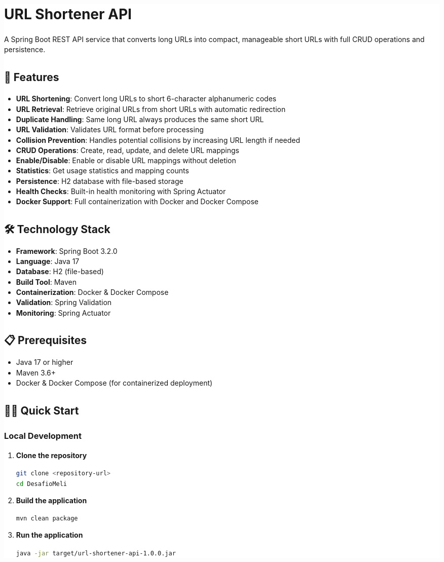 # URL Shortener API

A Spring Boot REST API service that converts long URLs into compact, manageable short URLs with full CRUD operations and persistence.

## 🚀 Features

- **URL Shortening**: Convert long URLs to short 6-character alphanumeric codes
- **URL Retrieval**: Retrieve original URLs from short URLs with automatic redirection
- **Duplicate Handling**: Same long URL always produces the same short URL
- **URL Validation**: Validates URL format before processing
- **Collision Prevention**: Handles potential collisions by increasing URL length if needed
- **CRUD Operations**: Create, read, update, and delete URL mappings
- **Enable/Disable**: Enable or disable URL mappings without deletion
- **Statistics**: Get usage statistics and mapping counts
- **Persistence**: H2 database with file-based storage
- **Health Checks**: Built-in health monitoring with Spring Actuator
- **Docker Support**: Full containerization with Docker and Docker Compose

## 🛠️ Technology Stack

- **Framework**: Spring Boot 3.2.0
- **Language**: Java 17
- **Database**: H2 (file-based)
- **Build Tool**: Maven
- **Containerization**: Docker & Docker Compose
- **Validation**: Spring Validation
- **Monitoring**: Spring Actuator

## 📋 Prerequisites

- Java 17 or higher
- Maven 3.6+
- Docker & Docker Compose (for containerized deployment)

## 🏃‍♂️ Quick Start

### Local Development

1. **Clone the repository**
   ```bash
   git clone <repository-url>
   cd DesafioMeli
   ```

2. **Build the application**
   ```bash
   mvn clean package
   ```

3. **Run the application**
   ```bash
   java -jar target/url-shortener-api-1.0.0.jar
   ```
